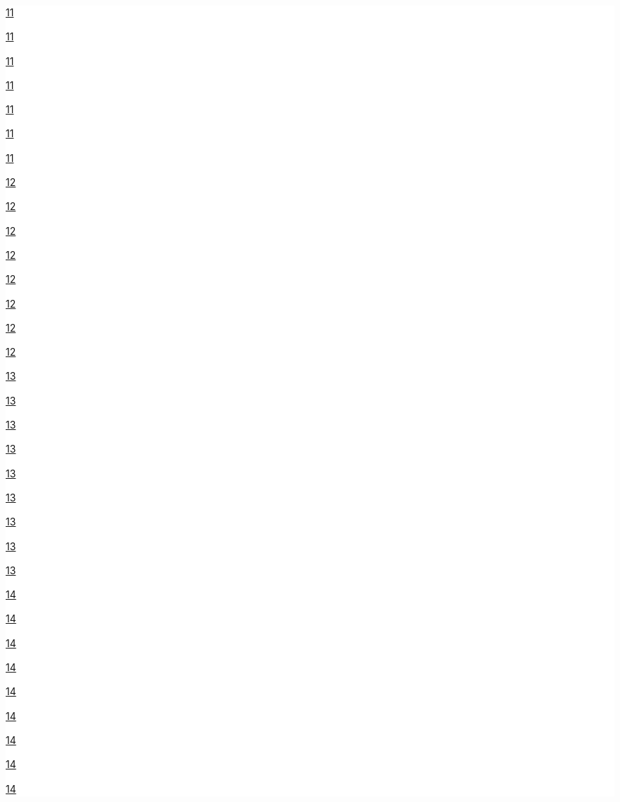 [11](#class-definitions-1)

[11](#peemonitoredentity)

[11](#definition)

[11](#attributes)

[11](#attribute-constraints)

[11](#notifications)

[11](#state-diagram)

[12](#peemedescription)

[12](#definition-1)

[12](#attributes-1)

[12](#attribute-constraints-1)

[12](#notifications-1)

[12](#state-diagram-1)

[12](#peemeasurementdata)

[12](#definition-2)

[13](#attributes-2)

[13](#attribute-constraints-2)

[13](#notifications-2)

[13](#state-diagram-2)

[13](#peealarminformation)

[13](#definition-3)

[13](#attributes-3)

[13](#attribute-constraints-3)

[13](#notifications-3)

[14](#state-diagram-3)

[14](#peeconfiginformation)

[14](#definition-4)

[14](#attributes-4)

[14](#attribute-constraints-4)

[14](#notifications-4)

[14](#state-diagram-4)

[14](#peecmonirp)

[14](#definition-5)

